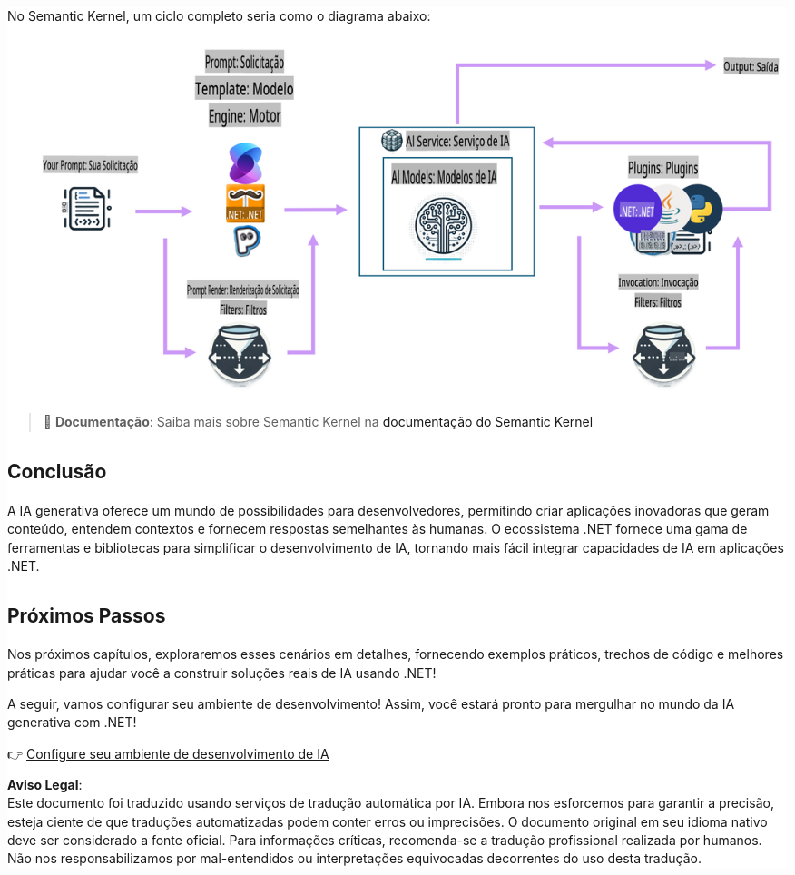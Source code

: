 No Semantic Kernel, um ciclo completo seria como o diagrama abaixo:

![*Figura: Ciclo completo do Semantic Kernel (SK).*](../../../translated_images/semantic-kernel-full-loop.cfdc3187979869b8188fa171e390298b4eb215be3c77ab538a62f71cc16cfdcd.pt.png)

> 📖 **Documentação**: Saiba mais sobre Semantic Kernel na [documentação do Semantic Kernel](https://learn.microsoft.com/semantic-kernel/overview/)

## Conclusão

A IA generativa oferece um mundo de possibilidades para desenvolvedores, permitindo criar aplicações inovadoras que geram conteúdo, entendem contextos e fornecem respostas semelhantes às humanas. O ecossistema .NET fornece uma gama de ferramentas e bibliotecas para simplificar o desenvolvimento de IA, tornando mais fácil integrar capacidades de IA em aplicações .NET.

## Próximos Passos

Nos próximos capítulos, exploraremos esses cenários em detalhes, fornecendo exemplos práticos, trechos de código e melhores práticas para ajudar você a construir soluções reais de IA usando .NET!

A seguir, vamos configurar seu ambiente de desenvolvimento! Assim, você estará pronto para mergulhar no mundo da IA generativa com .NET!

👉 [Configure seu ambiente de desenvolvimento de IA](/02-SetupDevEnvironment/readme.md)

**Aviso Legal**:  
Este documento foi traduzido usando serviços de tradução automática por IA. Embora nos esforcemos para garantir a precisão, esteja ciente de que traduções automatizadas podem conter erros ou imprecisões. O documento original em seu idioma nativo deve ser considerado a fonte oficial. Para informações críticas, recomenda-se a tradução profissional realizada por humanos. Não nos responsabilizamos por mal-entendidos ou interpretações equivocadas decorrentes do uso desta tradução.